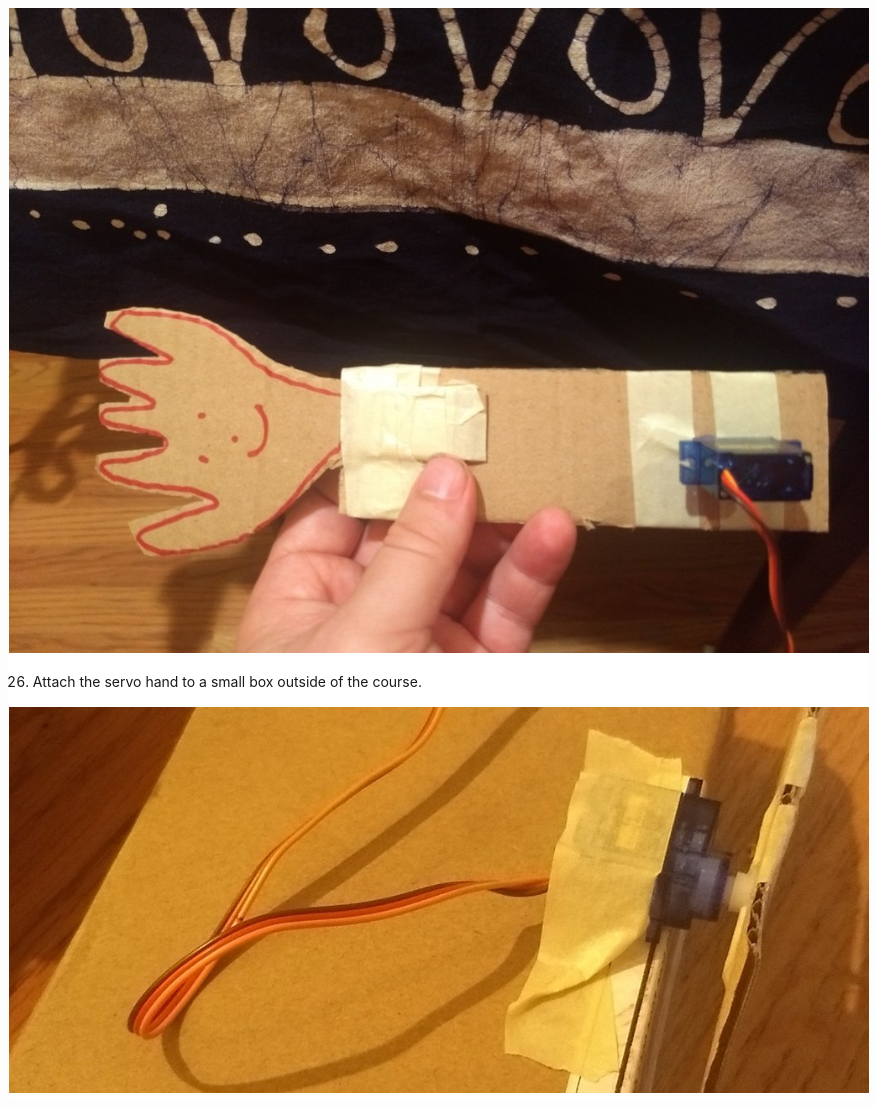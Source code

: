 ![step 25](/images/summer-camp/day-3/mini-golf/step_25c.jpg)

26) Attach the servo hand to a small box outside of the course.

![step 26](/images/summer-camp/day-3/mini-golf/step_26.jpg)
